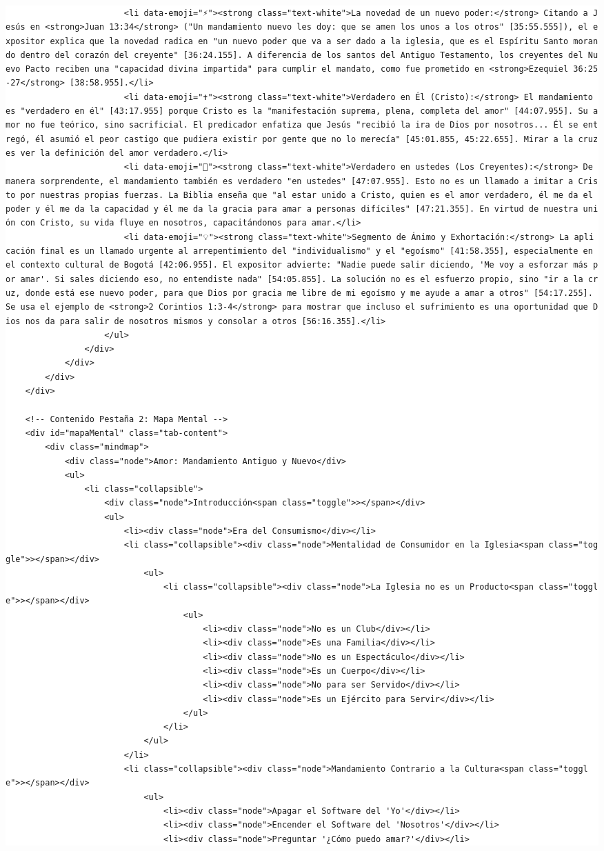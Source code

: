                             <li data-emoji="⚡"><strong class="text-white">La novedad de un nuevo poder:</strong> Citando a Jesús en <strong>Juan 13:34</strong> ("Un mandamiento nuevo les doy: que se amen los unos a los otros" [35:55.555]), el expositor explica que la novedad radica en "un nuevo poder que va a ser dado a la iglesia, que es el Espíritu Santo morando dentro del corazón del creyente" [36:24.155]. A diferencia de los santos del Antiguo Testamento, los creyentes del Nuevo Pacto reciben una "capacidad divina impartida" para cumplir el mandato, como fue prometido en <strong>Ezequiel 36:25-27</strong> [38:58.955].</li>
                            <li data-emoji="✝️"><strong class="text-white">Verdadero en Él (Cristo):</strong> El mandamiento es "verdadero en él" [43:17.955] porque Cristo es la "manifestación suprema, plena, completa del amor" [44:07.955]. Su amor no fue teórico, sino sacrificial. El predicador enfatiza que Jesús "recibió la ira de Dios por nosotros... Él se entregó, él asumió el peor castigo que pudiera existir por gente que no lo merecía" [45:01.855, 45:22.655]. Mirar a la cruz es ver la definición del amor verdadero.</li>
                            <li data-emoji="🤝"><strong class="text-white">Verdadero en ustedes (Los Creyentes):</strong> De manera sorprendente, el mandamiento también es verdadero "en ustedes" [47:07.955]. Esto no es un llamado a imitar a Cristo por nuestras propias fuerzas. La Biblia enseña que "al estar unido a Cristo, quien es el amor verdadero, él me da el poder y él me da la capacidad y él me da la gracia para amar a personas difíciles" [47:21.355]. En virtud de nuestra unión con Cristo, su vida fluye en nosotros, capacitándonos para amar.</li>
                            <li data-emoji="💡"><strong class="text-white">Segmento de Ánimo y Exhortación:</strong> La aplicación final es un llamado urgente al arrepentimiento del "individualismo" y el "egoísmo" [41:58.355], especialmente en el contexto cultural de Bogotá [42:06.955]. El expositor advierte: "Nadie puede salir diciendo, 'Me voy a esforzar más por amar'. Si sales diciendo eso, no entendiste nada" [54:05.855]. La solución no es el esfuerzo propio, sino "ir a la cruz, donde está ese nuevo poder, para que Dios por gracia me libre de mi egoísmo y me ayude a amar a otros" [54:17.255]. Se usa el ejemplo de <strong>2 Corintios 1:3-4</strong> para mostrar que incluso el sufrimiento es una oportunidad que Dios nos da para salir de nosotros mismos y consolar a otros [56:16.355].</li>
                        </ul>
                    </div>
                </div>
            </div>
        </div>
        
        <!-- Contenido Pestaña 2: Mapa Mental -->
        <div id="mapaMental" class="tab-content">
            <div class="mindmap">
                <div class="node">Amor: Mandamiento Antiguo y Nuevo</div>
                <ul>
                    <li class="collapsible">
                        <div class="node">Introducción<span class="toggle">></span></div>
                        <ul>
                            <li><div class="node">Era del Consumismo</div></li>
                            <li class="collapsible"><div class="node">Mentalidad de Consumidor en la Iglesia<span class="toggle">></span></div>
                                <ul>
                                    <li class="collapsible"><div class="node">La Iglesia no es un Producto<span class="toggle">></span></div>
                                        <ul>
                                            <li><div class="node">No es un Club</div></li>
                                            <li><div class="node">Es una Familia</div></li>
                                            <li><div class="node">No es un Espectáculo</div></li>
                                            <li><div class="node">Es un Cuerpo</div></li>
                                            <li><div class="node">No para ser Servido</div></li>
                                            <li><div class="node">Es un Ejército para Servir</div></li>
                                        </ul>
                                    </li>
                                </ul>
                            </li>
                            <li class="collapsible"><div class="node">Mandamiento Contrario a la Cultura<span class="toggle">></span></div>
                                <ul>
                                    <li><div class="node">Apagar el Software del 'Yo'</div></li>
                                    <li><div class="node">Encender el Software del 'Nosotros'</div></li>
                                    <li><div class="node">Preguntar '¿Cómo puedo amar?'</div></li>